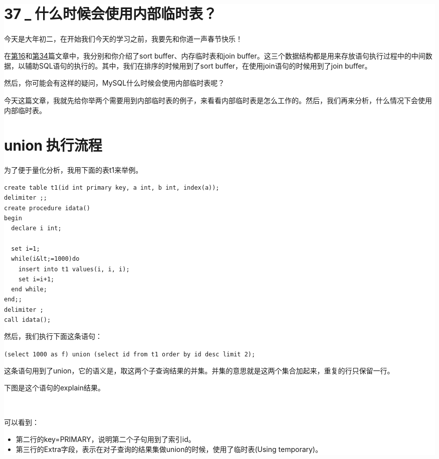 # 37 _ 什么时候会使用内部临时表？

<audio id="audio" title="37 | 什么时候会使用内部临时表？" controls="" preload="none"><source id="mp3" src="https://static001.geekbang.org/resource/audio/d1/75/d12aa15290366aa10d7afe89673b1075.mp3"></audio>

今天是大年初二，在开始我们今天的学习之前，我要先和你道一声春节快乐！

在[第16](https://time.geekbang.org/column/article/73479)和[第34](https://time.geekbang.org/column/article/79700)篇文章中，我分别和你介绍了sort buffer、内存临时表和join buffer。这三个数据结构都是用来存放语句执行过程中的中间数据，以辅助SQL语句的执行的。其中，我们在排序的时候用到了sort buffer，在使用join语句的时候用到了join buffer。

然后，你可能会有这样的疑问，MySQL什么时候会使用内部临时表呢？

今天这篇文章，我就先给你举两个需要用到内部临时表的例子，来看看内部临时表是怎么工作的。然后，我们再来分析，什么情况下会使用内部临时表。

# union 执行流程

为了便于量化分析，我用下面的表t1来举例。

```
create table t1(id int primary key, a int, b int, index(a));
delimiter ;;
create procedure idata()
begin
  declare i int;

  set i=1;
  while(i&lt;=1000)do
    insert into t1 values(i, i, i);
    set i=i+1;
  end while;
end;;
delimiter ;
call idata();

```

然后，我们执行下面这条语句：

```
(select 1000 as f) union (select id from t1 order by id desc limit 2);

```

这条语句用到了union，它的语义是，取这两个子查询结果的并集。并集的意思就是这两个集合加起来，重复的行只保留一行。

下图是这个语句的explain结果。

<img src="https://static001.geekbang.org/resource/image/40/4e/402cbdef84eef8f1b42201c6ec4bad4e.png" alt="">

可以看到：

- 第二行的key=PRIMARY，说明第二个子句用到了索引id。
- 第三行的Extra字段，表示在对子查询的结果集做union的时候，使用了临时表(Using temporary)。
